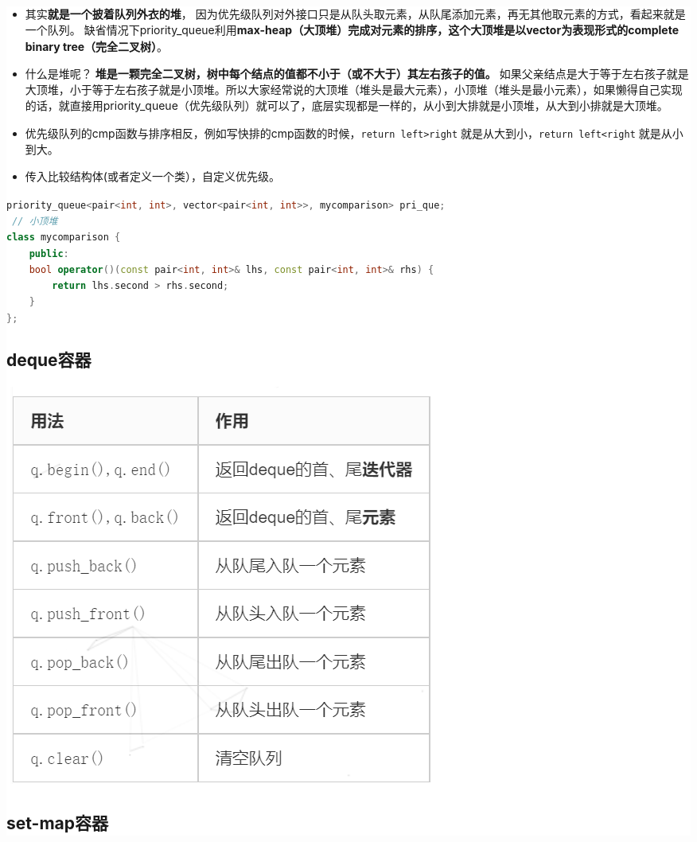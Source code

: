 

- 其实**就是一个披着队列外衣的堆**，
  因为优先级队列对外接口只是从队头取元素，从队尾添加元素，再无其他取元素的方式，看起来就是一个队列。
  缺省情况下priority_queue利用**max-heap（大顶堆）**完成对元素的排序，这个**大顶堆是以vector为表现形式的complete binary tree（完全二叉树）**。

- 什么是堆呢？
  **堆是一颗完全二叉树，树中每个结点的值都不小于（或不大于）其左右孩子的值。** 如果父亲结点是大于等于左右孩子就是大顶堆，小于等于左右孩子就是小顶堆。所以大家经常说的大顶堆（堆头是最大元素），小顶堆（堆头是最小元素），如果懒得自己实现的话，就直接用priority_queue（优先级队列）就可以了，底层实现都是一样的，从小到大排就是小顶堆，从大到小排就是大顶堆。
- 优先级队列的cmp函数与排序相反，例如写快排的cmp函数的时候，`return left>right` 就是从大到小，`return left<right` 就是从小到大。
- 传入比较结构体(或者定义一个类），自定义优先级。

```cpp
priority_queue<pair<int, int>, vector<pair<int, int>>, mycomparison> pri_que;
 // 小顶堆
class mycomparison {
    public:
    bool operator()(const pair<int, int>& lhs, const pair<int, int>& rhs) {
        return lhs.second > rhs.second;
    }
};
```

## deque容器

![image-20211118220404256](fig/image-20211118220404256.png)

## set-map容器
